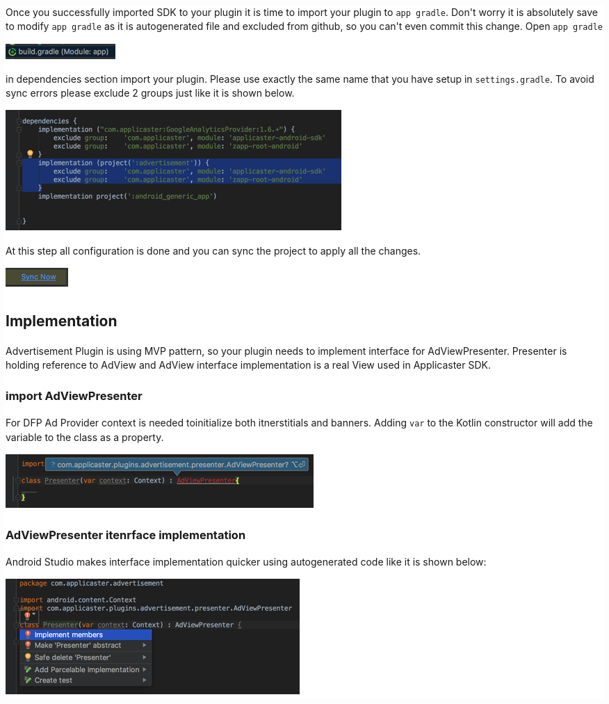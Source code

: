 Once you successfully imported SDK to your plugin it is time to import your plugin to `app gradle`. Don't worry it is absolutely save to modify `app gradle` as it is autogenerated file and excluded from github, so you can't even commit this change. Open `app gradle`

![step9.png](img/step9.png)

in dependencies section import your plugin. Please use exactly the same name that you have setup in `settings.gradle`. To avoid sync errors please exclude 2 groups just like it is shown below.

![step10.png](img/step10.png)

At this step all configuration is done and you can sync the project to apply all the changes.

![step11.png](img/step11.png)

## Implementation
Advertisement Plugin is using MVP pattern, so your plugin needs to implement interface for AdViewPresenter. Presenter is holding reference to AdView and AdView interface implementation is a real View used in Applicaster SDK.

### import AdViewPresenter
For DFP Ad Provider context is needed toinitialize both itnerstitials and banners. Adding `var` to the Kotlin constructor will add the variable to the class as a property.

![step12.png](img/step12.png)
### AdViewPresenter itenrface implementation
Android Studio makes interface implementation quicker using autogenerated code like it is shown below:

![step13.png](img/step13.png)
